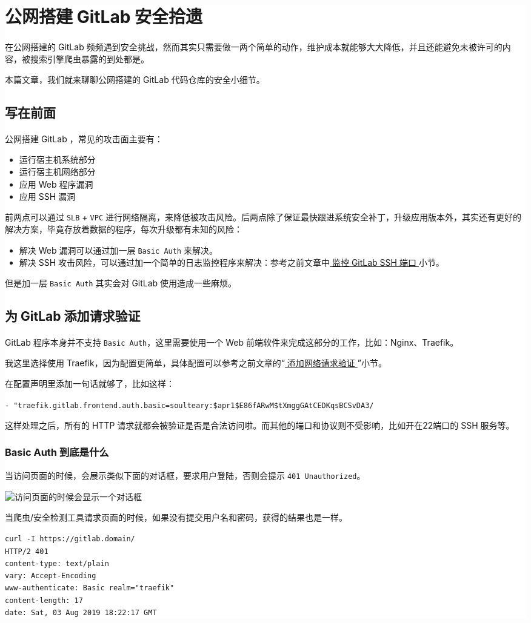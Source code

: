# 公网搭建 GitLab 安全拾遗

在公网搭建的 GitLab 频频遇到安全挑战，然而其实只需要做一两个简单的动作，维护成本就能够大大降低，并且还能避免未被许可的内容，被搜索引擎爬虫暴露的到处都是。

本篇文章，我们就来聊聊公网搭建的 GitLab 代码仓库的安全小细节。

## 写在前面

公网搭建 GitLab ，常见的攻击面主要有：

- 运行宿主机系统部分
- 运行宿主机网络部分
- 应用 Web 程序漏洞
- 应用 SSH 漏洞

前两点可以通过 `SLB` + `VPC` 进行网络隔离，来降低被攻击风险。后两点除了保证最快跟进系统安全补丁，升级应用版本外，其实还有更好的解决方案，毕竟存放着数据的程序，每次升级都有未知的风险：

- 解决 Web 漏洞可以通过加一层 `Basic Auth` 来解决。
- 解决 SSH 攻击风险，可以通过加一个简单的日志监控程序来解决：参考之前文章中[ 监控 GitLab SSH 端口 ](https://soulteary.com/2019/04/10/gitlab-was-built-with-docker-and-traefik-part-2.html)小节。

但是加一层 `Basic Auth` 其实会对 GitLab 使用造成一些麻烦。

## 为 GitLab 添加请求验证

GitLab 程序本身并不支持 `Basic Auth`，这里需要使用一个 Web 前端软件来完成这部分的工作，比如：Nginx、Traefik。

我这里选择使用 Traefik，因为配置更简单，具体配置可以参考之前文章的“[ 添加网络请求验证 ](https://soulteary.com/2019/04/10/gitlab-was-built-with-docker-and-traefik-part-2.html)”小节。

在配置声明里添加一句话就够了，比如这样：

```xml
- "traefik.gitlab.frontend.auth.basic=soulteary:$apr1$E86fARwM$tXmggGAtCEDKqsBCSvDA3/
```

这样处理之后，所有的 HTTP 请求就都会被验证是否是合法访问啦。而其他的端口和协议则不受影响，比如开在22端口的 SSH 服务等。

### Basic Auth 到底是什么

当访问页面的时候，会展示类似下面的对话框，要求用户登陆，否则会提示 `401 Unauthorized`。

![访问页面的时候会显示一个对话框](https://attachment.soulteary.com/2019/08/05/basic-auth-dialog.png)

当爬虫/安全检测工具请求页面的时候，如果没有提交用户名和密码，获得的结果也是一样。

```TeXT
curl -I https://gitlab.domain/
HTTP/2 401
content-type: text/plain
vary: Accept-Encoding
www-authenticate: Basic realm="traefik"
content-length: 17
date: Sat, 03 Aug 2019 18:22:17 GMT
```
